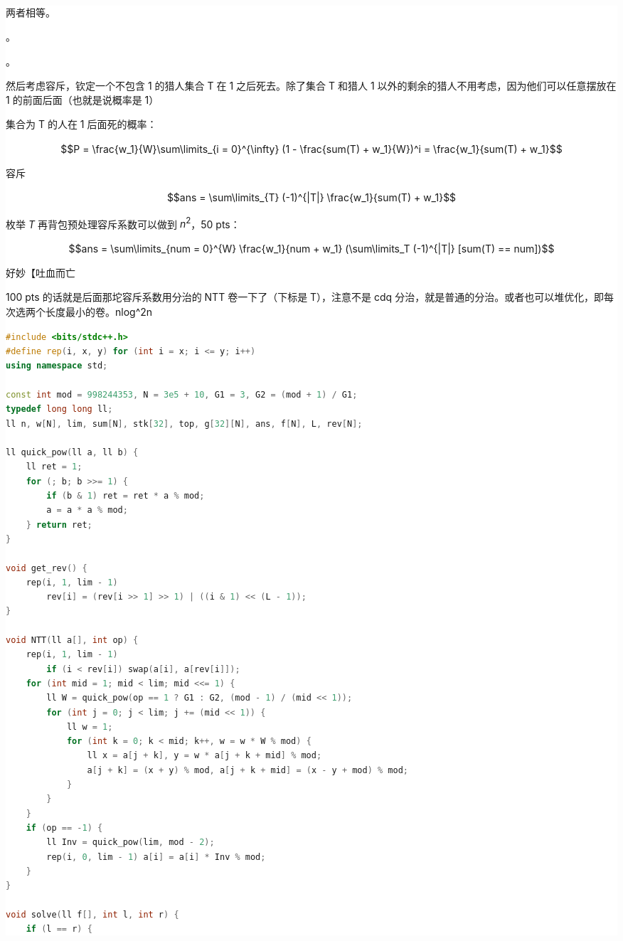 两者相等。

。

。

然后考虑容斥，钦定一个不包含 1 的猎人集合 T 在 1 之后死去。除了集合 T 和猎人 1 以外的剩余的猎人不用考虑，因为他们可以任意摆放在 1 的前面后面（也就是说概率是 1）

集合为 T 的人在 1 后面死的概率：

$$P = \frac{w_1}{W}\sum\limits_{i = 0}^{\infty} (1 - \frac{sum(T) + w_1}{W})^i = \frac{w_1}{sum(T) + w_1}$$

容斥

$$ans = \sum\limits_{T} (-1)^{|T|} \frac{w_1}{sum(T) + w_1}$$

枚举 $T$ 再背包预处理容斥系数可以做到 $n^2$，50 pts：

$$ans = \sum\limits_{num = 0}^{W} \frac{w_1}{num + w_1} (\sum\limits_T (-1)^{|T|} [sum(T) == num])$$

好妙【吐血而亡

100 pts 的话就是后面那坨容斥系数用分治的 NTT 卷一下了（下标是 T），注意不是 cdq 分治，就是普通的分治。或者也可以堆优化，即每次选两个长度最小的卷。nlog^2n

``` c++
#include <bits/stdc++.h>
#define rep(i, x, y) for (int i = x; i <= y; i++)
using namespace std;

const int mod = 998244353, N = 3e5 + 10, G1 = 3, G2 = (mod + 1) / G1;
typedef long long ll;
ll n, w[N], lim, sum[N], stk[32], top, g[32][N], ans, f[N], L, rev[N];

ll quick_pow(ll a, ll b) {
    ll ret = 1;
    for (; b; b >>= 1) {
        if (b & 1) ret = ret * a % mod;
        a = a * a % mod;
    } return ret;
}

void get_rev() {
    rep(i, 1, lim - 1)
        rev[i] = (rev[i >> 1] >> 1) | ((i & 1) << (L - 1));
}

void NTT(ll a[], int op) {
    rep(i, 1, lim - 1)
        if (i < rev[i]) swap(a[i], a[rev[i]]);
    for (int mid = 1; mid < lim; mid <<= 1) {
        ll W = quick_pow(op == 1 ? G1 : G2, (mod - 1) / (mid << 1));
        for (int j = 0; j < lim; j += (mid << 1)) {
            ll w = 1;
            for (int k = 0; k < mid; k++, w = w * W % mod) {
                ll x = a[j + k], y = w * a[j + k + mid] % mod;
                a[j + k] = (x + y) % mod, a[j + k + mid] = (x - y + mod) % mod;
            }
        }
    }
    if (op == -1) {
        ll Inv = quick_pow(lim, mod - 2);
        rep(i, 0, lim - 1) a[i] = a[i] * Inv % mod;
    }
}

void solve(ll f[], int l, int r) {
    if (l == r) {
```